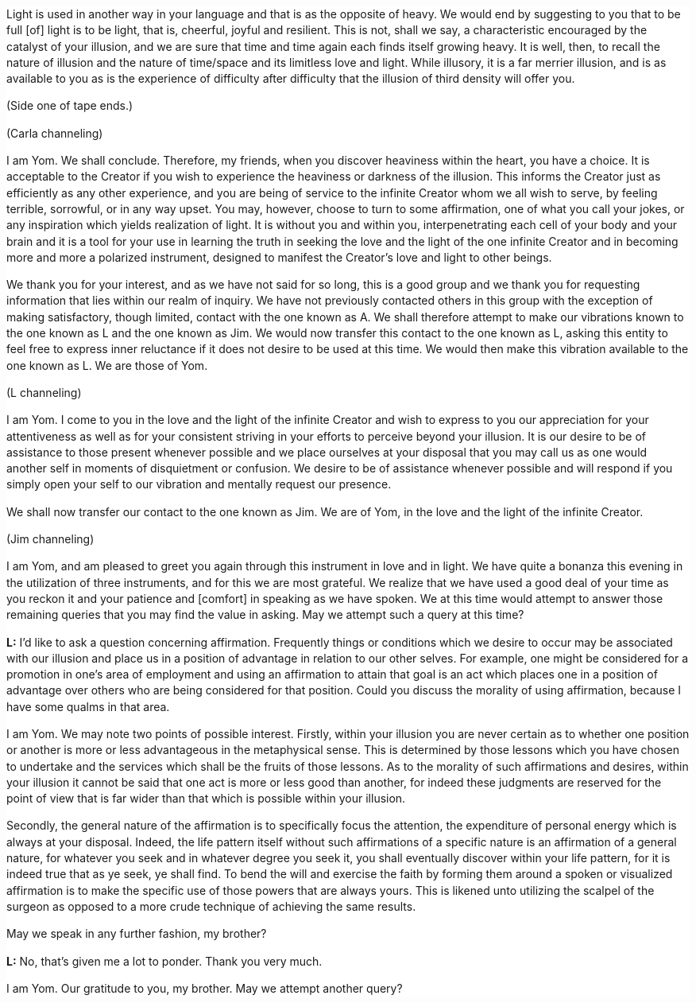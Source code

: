 <p>Light is used in another way in your language and that is as the opposite of heavy. We would end by suggesting to you that to be full [of] light is to be light, that is, cheerful, joyful and resilient. This is not, shall we say, a characteristic encouraged by the catalyst of your illusion, and we are sure that time and time again each finds itself growing heavy. It is well, then, to recall the nature of illusion and the nature of time/space and its limitless love and light. While illusory, it is a far merrier illusion, and is as available to you as is the experience of difficulty after difficulty that the illusion of third density will offer you.</p>
<p class="comment">(Side one of tape ends.)</p>
<p class="channel-type">(Carla channeling)</p>
<p>I am Yom. We shall conclude. Therefore, my friends, when you discover heaviness within the heart, you have a choice. It is acceptable to the Creator if you wish to experience the heaviness or darkness of the illusion. This informs the Creator just as efficiently as any other experience, and you are being of service to the infinite Creator whom we all wish to serve, by feeling terrible, sorrowful, or in any way upset. You may, however, choose to turn to some affirmation, one of what you call your jokes, or any inspiration which yields realization of light. It is without you and within you, interpenetrating each cell of your body and your brain and it is a tool for your use in learning the truth in seeking the love and the light of the one infinite Creator and in becoming more and more a polarized instrument, designed to manifest the Creator’s love and light to other beings.</p>
<p>We thank you for your interest, and as we have not said for so long, this is a good group and we thank you for requesting information that lies within our realm of inquiry. We have not previously contacted others in this group with the exception of making satisfactory, though limited, contact with the one known as A. We shall therefore attempt to make our vibrations known to the one known as L and the one known as Jim. We would now transfer this contact to the one known as L, asking this entity to feel free to express inner reluctance if it does not desire to be used at this time. We would then make this vibration available to the one known as L. We are those of Yom.</p>
<p class="channel-type">(L channeling)</p>
<p>I am Yom. I come to you in the love and the light of the infinite Creator and wish to express to you our appreciation for your attentiveness as well as for your consistent striving in your efforts to perceive beyond your illusion. It is our desire to be of assistance to those present whenever possible and we place ourselves at your disposal that you may call us as one would another self in moments of disquietment or confusion. We desire to be of assistance whenever possible and will respond if you simply open your self to our vibration and mentally request our presence.</p>
<p>We shall now transfer our contact to the one known as Jim. We are of Yom, in the love and the light of the infinite Creator.</p>
<p class="channel-type">(Jim channeling)</p>
<p>I am Yom, and am pleased to greet you again through this instrument in love and in light. We have quite a bonanza this evening in the utilization of three instruments, and for this we are most grateful. We realize that we have used a good deal of your time as you reckon it and your patience and [comfort] in speaking as we have spoken. We at this time would attempt to answer those remaining queries that you may find the value in asking. May we attempt such a query at this time?</p>
<p><strong>L:</strong> I’d like to ask a question concerning affirmation. Frequently things or conditions which we desire to occur may be associated with our illusion and place us in a position of advantage in relation to our other selves. For example, one might be considered for a promotion in one’s area of employment and using an affirmation to attain that goal is an act which places one in a position of advantage over others who are being considered for that position. Could you discuss the morality of using affirmation, because I have some qualms in that area.</p>
<p>I am Yom. We may note two points of possible interest. Firstly, within your illusion you are never certain as to whether one position or another is more or less advantageous in the metaphysical sense. This is determined by those lessons which you have chosen to undertake and the services which shall be the fruits of those lessons. As to the morality of such affirmations and desires, within your illusion it cannot be said that one act is more or less good than another, for indeed these judgments are reserved for the point of view that is far wider than that which is possible within your illusion.</p>
<p>Secondly, the general nature of the affirmation is to specifically focus the attention, the expenditure of personal energy which is always at your disposal. Indeed, the life pattern itself without such affirmations of a specific nature is an affirmation of a general nature, for whatever you seek and in whatever degree you seek it, you shall eventually discover within your life pattern, for it is indeed true that as ye seek, ye shall find. To bend the will and exercise the faith by forming them around a spoken or visualized affirmation is to make the specific use of those powers that are always yours. This is likened unto utilizing the scalpel of the surgeon as opposed to a more crude technique of achieving the same results.</p>
<p>May we speak in any further fashion, my brother?</p>
<p><strong>L:</strong> No, that’s given me a lot to ponder. Thank you very much.</p>
<p>I am Yom. Our gratitude to you, my brother. May we attempt another query?</p>